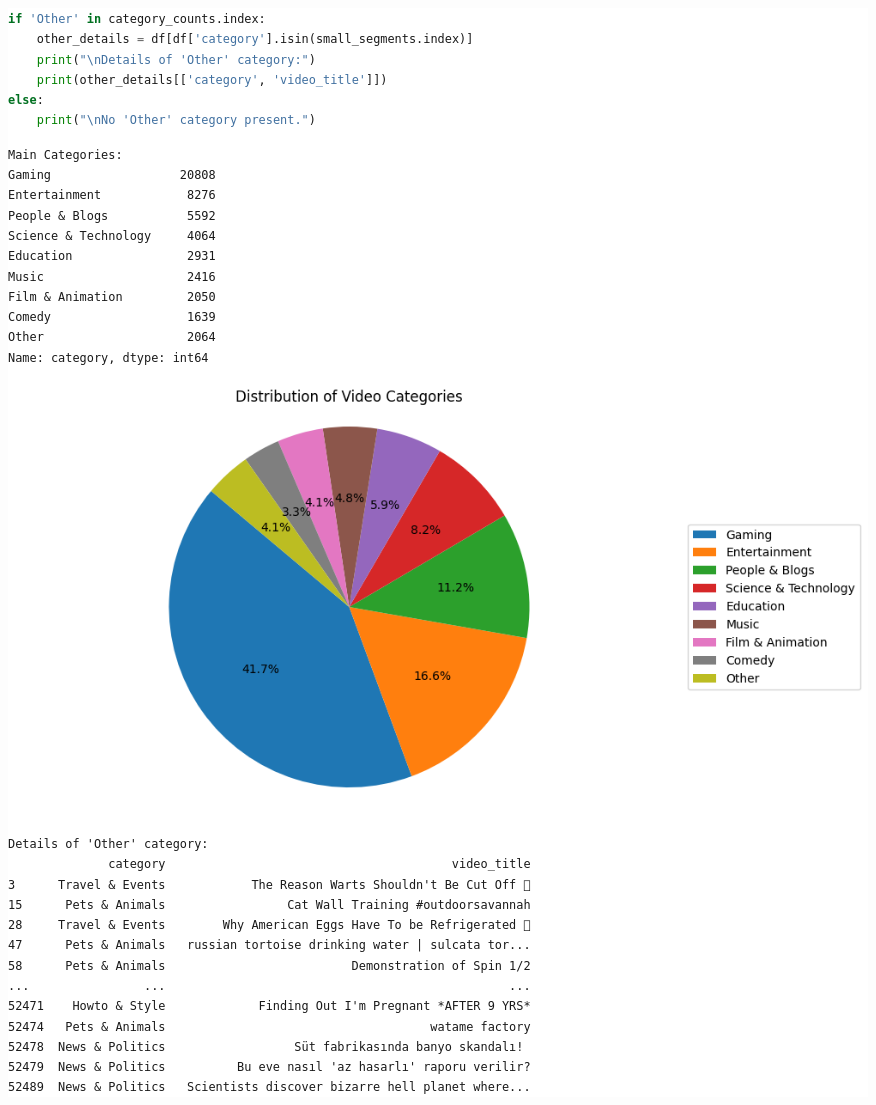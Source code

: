 ```python
if 'Other' in category_counts.index:
    other_details = df[df['category'].isin(small_segments.index)]
    print("\nDetails of 'Other' category:")
    print(other_details[['category', 'video_title']])
else:
    print("\nNo 'Other' category present.")
```

    Main Categories:
    Gaming                  20808
    Entertainment            8276
    People & Blogs           5592
    Science & Technology     4064
    Education                2931
    Music                    2416
    Film & Animation         2050
    Comedy                   1639
    Other                    2064
    Name: category, dtype: int64
    


    
![png](cs210ythistory_files/cs210ythistory_11_1.png)
    


    
    Details of 'Other' category:
                  category                                        video_title
    3      Travel & Events            The Reason Warts Shouldn't Be Cut Off 🤔
    15      Pets & Animals                 Cat Wall Training #outdoorsavannah
    28     Travel & Events        Why American Eggs Have To be Refrigerated 😬
    47      Pets & Animals   russian tortoise drinking water | sulcata tor...
    58      Pets & Animals                          Demonstration of Spin 1/2
    ...                ...                                                ...
    52471    Howto & Style             Finding Out I'm Pregnant *AFTER 9 YRS*
    52474   Pets & Animals                                     watame factory
    52478  News & Politics                  Süt fabrikasında banyo skandalı!
    52479  News & Politics          Bu eve nasıl 'az hasarlı' raporu verilir?
    52489  News & Politics   Scientists discover bizarre hell planet where...
    